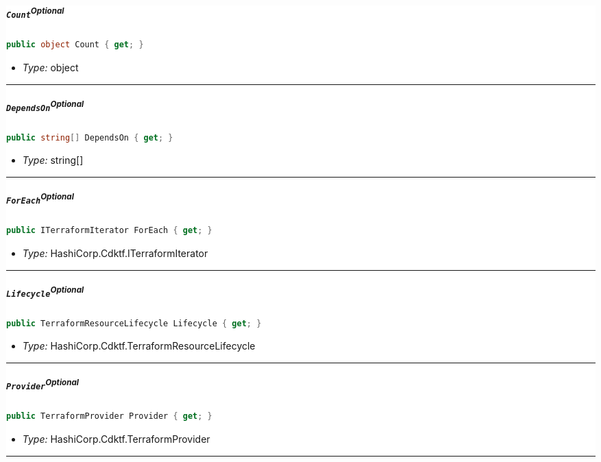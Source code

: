 ##### `Count`<sup>Optional</sup> <a name="Count" id="@cdktf/provider-snowflake.secretWithClientCredentials.SecretWithClientCredentials.property.count"></a>

```csharp
public object Count { get; }
```

- *Type:* object

---

##### `DependsOn`<sup>Optional</sup> <a name="DependsOn" id="@cdktf/provider-snowflake.secretWithClientCredentials.SecretWithClientCredentials.property.dependsOn"></a>

```csharp
public string[] DependsOn { get; }
```

- *Type:* string[]

---

##### `ForEach`<sup>Optional</sup> <a name="ForEach" id="@cdktf/provider-snowflake.secretWithClientCredentials.SecretWithClientCredentials.property.forEach"></a>

```csharp
public ITerraformIterator ForEach { get; }
```

- *Type:* HashiCorp.Cdktf.ITerraformIterator

---

##### `Lifecycle`<sup>Optional</sup> <a name="Lifecycle" id="@cdktf/provider-snowflake.secretWithClientCredentials.SecretWithClientCredentials.property.lifecycle"></a>

```csharp
public TerraformResourceLifecycle Lifecycle { get; }
```

- *Type:* HashiCorp.Cdktf.TerraformResourceLifecycle

---

##### `Provider`<sup>Optional</sup> <a name="Provider" id="@cdktf/provider-snowflake.secretWithClientCredentials.SecretWithClientCredentials.property.provider"></a>

```csharp
public TerraformProvider Provider { get; }
```

- *Type:* HashiCorp.Cdktf.TerraformProvider

---
